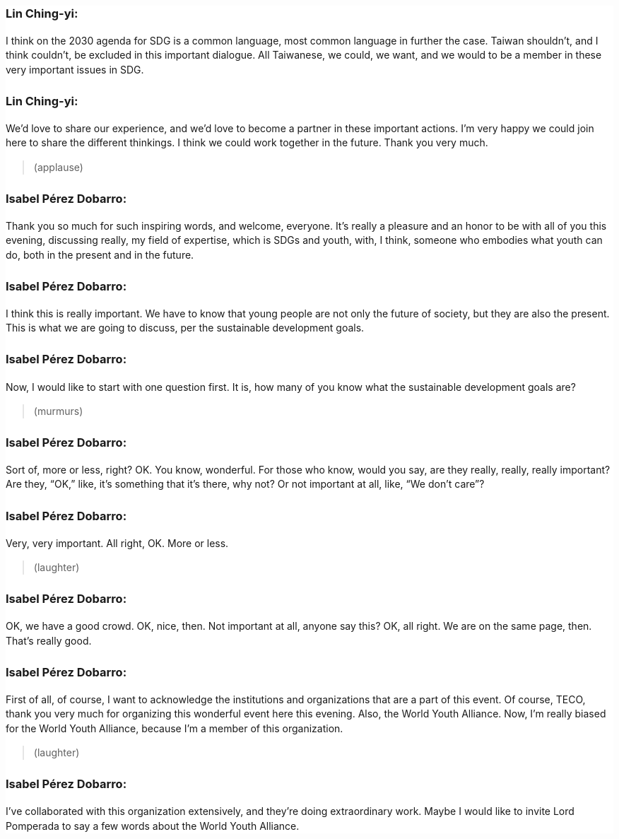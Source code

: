 ### Lin Ching-yi:
I think on the 2030 agenda for SDG is a common language, most common language in further the case. Taiwan shouldn’t, and I think couldn’t, be excluded in this important dialogue. All Taiwanese, we could, we want, and we would to be a member in these very important issues in SDG.

### Lin Ching-yi:
We’d love to share our experience, and we’d love to become a partner in these important actions. I’m very happy we could join here to share the different thinkings. I think we could work together in the future. Thank you very much.

> (applause)

### Isabel Pérez Dobarro:
Thank you so much for such inspiring words, and welcome, everyone. It’s really a pleasure and an honor to be with all of you this evening, discussing really, my field of expertise, which is SDGs and youth, with, I think, someone who embodies what youth can do, both in the present and in the future.

### Isabel Pérez Dobarro:
I think this is really important. We have to know that young people are not only the future of society, but they are also the present. This is what we are going to discuss, per the sustainable development goals.

### Isabel Pérez Dobarro:
Now, I would like to start with one question first. It is, how many of you know what the sustainable development goals are?

> (murmurs)

### Isabel Pérez Dobarro:
Sort of, more or less, right? OK. You know, wonderful. For those who know, would you say, are they really, really, really important? Are they, “OK,” like, it’s something that it’s there, why not? Or not important at all, like, “We don’t care”?

### Isabel Pérez Dobarro:
Very, very important. All right, OK. More or less.

> (laughter)

### Isabel Pérez Dobarro:
OK, we have a good crowd. OK, nice, then. Not important at all, anyone say this? OK, all right. We are on the same page, then. That’s really good.

### Isabel Pérez Dobarro:
First of all, of course, I want to acknowledge the institutions and organizations that are a part of this event. Of course, TECO, thank you very much for organizing this wonderful event here this evening. Also, the World Youth Alliance. Now, I’m really biased for the World Youth Alliance, because I’m a member of this organization.

> (laughter)

### Isabel Pérez Dobarro:
I’ve collaborated with this organization extensively, and they’re doing extraordinary work. Maybe I would like to invite Lord Pomperada to say a few words about the World Youth Alliance.
